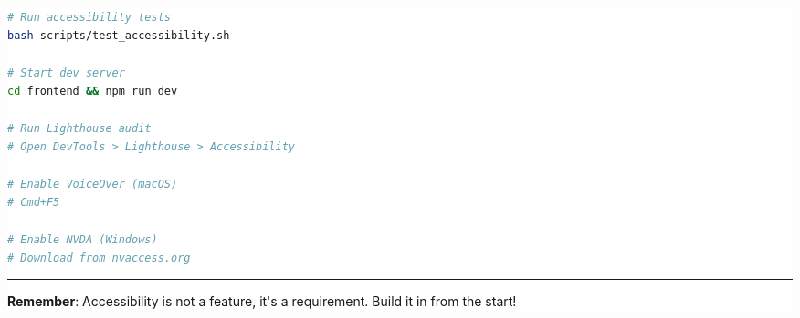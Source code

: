 ```bash
# Run accessibility tests
bash scripts/test_accessibility.sh

# Start dev server
cd frontend && npm run dev

# Run Lighthouse audit
# Open DevTools > Lighthouse > Accessibility

# Enable VoiceOver (macOS)
# Cmd+F5

# Enable NVDA (Windows)
# Download from nvaccess.org
```

---

**Remember**: Accessibility is not a feature, it's a requirement. Build it in from the start!

